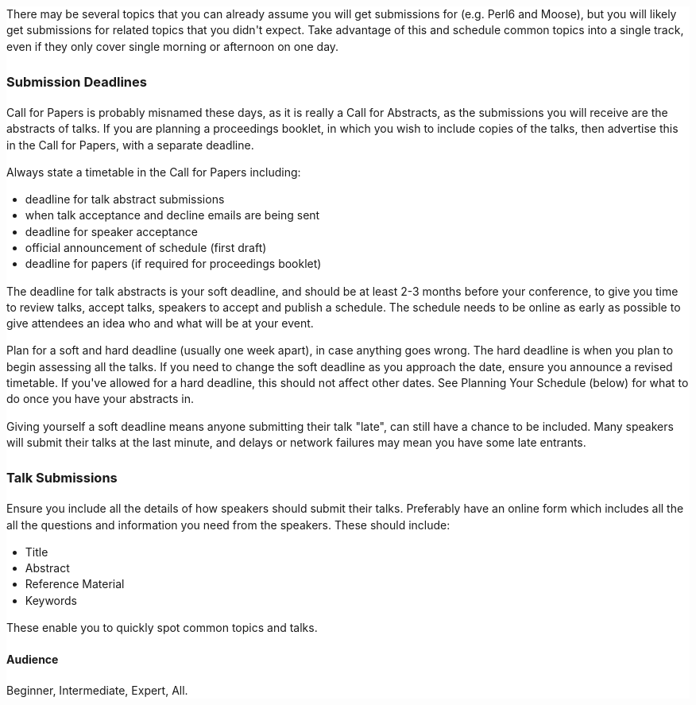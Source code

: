 There may be several topics that you can already assume you will get submissions
for (e.g. Perl6 and Moose), but you will likely get submissions for related
topics that you didn't expect. Take advantage of this and schedule common topics
into a single track, even if they only cover single morning or afternoon on one
day.

### Submission Deadlines

Call for Papers is probably misnamed these days, as it is really a Call for
Abstracts, as the submissions you will receive are the abstracts of talks. If
you are planning a proceedings booklet, in which you wish to include copies of
the talks, then advertise this in the Call for Papers, with a separate deadline.

Always state a timetable in the Call for Papers including:

  * deadline for talk abstract submissions
  * when talk acceptance and decline emails are being sent
  * deadline for speaker acceptance
  * official announcement of schedule (first draft)
  * deadline for papers (if required for proceedings booklet)

The deadline for talk abstracts is your soft deadline, and should be at least
2-3 months before your conference, to give you time to review talks, accept
talks, speakers to accept and publish a schedule. The schedule needs to be
online as early as possible to give attendees an idea who and what will be at
your event.

Plan for a soft and hard deadline (usually one week apart), in case anything
goes wrong. The hard deadline is when you plan to begin assessing all the talks.
If you need to change the soft deadline as you approach the date, ensure you
announce a revised timetable. If you've allowed for a hard deadline, this should
not affect other dates. See Planning Your Schedule (below) for what to do once
you have your abstracts in.

Giving yourself a soft deadline means anyone submitting their talk "late", can
still have a chance to be included. Many speakers will submit their talks at the
last minute, and delays or network failures may mean you have some late
entrants.

### Talk Submissions

Ensure you include all the details of how speakers should submit their talks.
Preferably have an online form which includes all the all the questions and
information you need from the speakers. These should include:

  * Title
  * Abstract
  * Reference Material
  * Keywords

These enable you to quickly spot common topics and talks.

#### Audience

Beginner, Intermediate, Expert, All.
